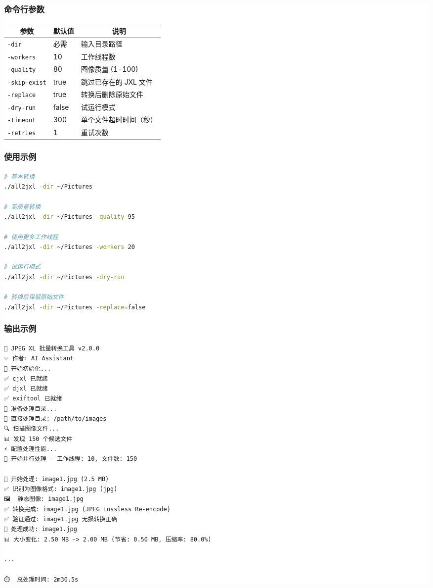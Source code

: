 ### 命令行参数

| 参数 | 默认值 | 说明 |
|------|--------|------|
| `-dir` | 必需 | 输入目录路径 |
| `-workers` | 10 | 工作线程数 |
| `-quality` | 80 | 图像质量 (1-100) |
| `-skip-exist` | true | 跳过已存在的 JXL 文件 |
| `-replace` | true | 转换后删除原始文件 |
| `-dry-run` | false | 试运行模式 |
| `-timeout` | 300 | 单个文件超时时间（秒） |
| `-retries` | 1 | 重试次数 |

### 使用示例

```bash
# 基本转换
./all2jxl -dir ~/Pictures

# 高质量转换
./all2jxl -dir ~/Pictures -quality 95

# 使用更多工作线程
./all2jxl -dir ~/Pictures -workers 20

# 试运行模式
./all2jxl -dir ~/Pictures -dry-run

# 转换后保留原始文件
./all2jxl -dir ~/Pictures -replace=false
```

### 输出示例

```
🎨 JPEG XL 批量转换工具 v2.0.0
✨ 作者: AI Assistant
🔧 开始初始化...
✅ cjxl 已就绪
✅ djxl 已就绪
✅ exiftool 已就绪
📁 准备处理目录...
📂 直接处理目录: /path/to/images
🔍 扫描图像文件...
📊 发现 150 个候选文件
⚡ 配置处理性能...
🚀 开始并行处理 - 工作线程: 10, 文件数: 150

🔄 开始处理: image1.jpg (2.5 MB)
✅ 识别为图像格式: image1.jpg (jpg)
🖼️  静态图像: image1.jpg
✅ 转换完成: image1.jpg (JPEG Lossless Re-encode)
✅ 验证通过: image1.jpg 无损转换正确
🎉 处理成功: image1.jpg
📊 大小变化: 2.50 MB -> 2.00 MB (节省: 0.50 MB, 压缩率: 80.0%)

...

⏱️  总处理时间: 2m30.5s
```